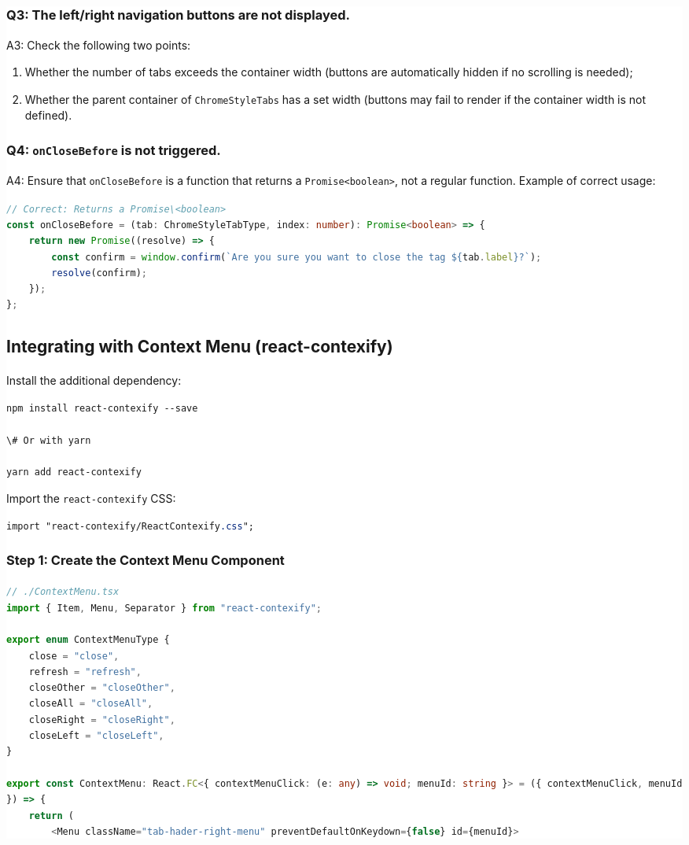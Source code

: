 ### Q3: The left/right navigation buttons are not displayed.

A3: Check the following two points:


1. Whether the number of tabs exceeds the container width (buttons are automatically hidden if no scrolling is needed);

2. Whether the parent container of `ChromeStyleTabs` has a set width (buttons may fail to render if the container width is not defined).

### Q4: `onCloseBefore` is not triggered.

A4: Ensure that `onCloseBefore` is a function that returns a `Promise<boolean>`, not a regular function. Example of correct usage:

```ts
// Correct: Returns a Promise\<boolean>
const onCloseBefore = (tab: ChromeStyleTabType, index: number): Promise<boolean> => {
    return new Promise((resolve) => {
        const confirm = window.confirm(`Are you sure you want to close the tag ${tab.label}?`);
        resolve(confirm);
    });
};
```


## Integrating with Context Menu (react-contexify)

Install the additional dependency:



```
npm install react-contexify --save

\# Or with yarn

yarn add react-contexify
```

Import the `react-contexify` CSS:



```css
import "react-contexify/ReactContexify.css";
```

### Step 1: Create the Context Menu Component



```ts
// ./ContextMenu.tsx
import { Item, Menu, Separator } from "react-contexify";

export enum ContextMenuType {
    close = "close",
    refresh = "refresh",
    closeOther = "closeOther",
    closeAll = "closeAll",
    closeRight = "closeRight",
    closeLeft = "closeLeft",
}

export const ContextMenu: React.FC<{ contextMenuClick: (e: any) => void; menuId: string }> = ({ contextMenuClick, menuId }) => {
    return (
        <Menu className="tab-hader-right-menu" preventDefaultOnKeydown={false} id={menuId}>
```